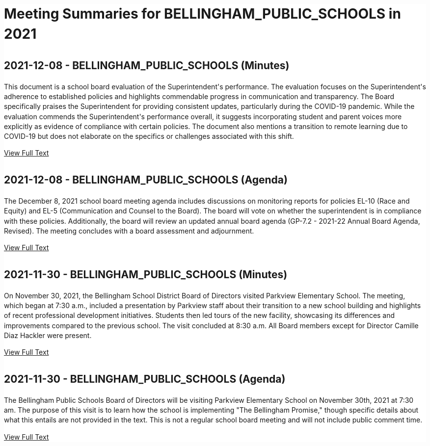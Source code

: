 # Meeting Summaries for BELLINGHAM_PUBLIC_SCHOOLS in 2021

## 2021-12-08 - BELLINGHAM_PUBLIC_SCHOOLS (Minutes)

This document is a school board evaluation of the Superintendent's performance. The evaluation focuses on the Superintendent's adherence to established policies and highlights commendable progress in communication and transparency.  The Board specifically praises the Superintendent for providing consistent updates, particularly during the COVID-19 pandemic. While the evaluation commends the Superintendent's performance overall, it suggests incorporating student and parent voices more explicitly as evidence of compliance with certain policies. The document also mentions a transition to remote learning due to COVID-19 but does not elaborate on the specifics or challenges associated with this shift.

[View Full Text](https://raw.githubusercontent.com/CivicLens/WashingtonStateSchoolBoardExplorer/refs/heads/main/data/countries/usa/states/wa/counties/whatcom/school_boards/bellingham_public_schools/2021/2021-12-08-minutes.txt)

## 2021-12-08 - BELLINGHAM_PUBLIC_SCHOOLS (Agenda)

The December 8, 2021 school board meeting agenda includes discussions on monitoring reports for policies EL-10 (Race and Equity) and EL-5 (Communication and Counsel to the Board).  The board will vote on whether the superintendent is in compliance with these policies. Additionally, the board will review an updated annual board agenda (GP-7.2 - 2021-22 Annual Board Agenda, Revised). The meeting concludes with a board assessment and adjournment.

[View Full Text](https://raw.githubusercontent.com/CivicLens/WashingtonStateSchoolBoardExplorer/refs/heads/main/data/countries/usa/states/wa/counties/whatcom/school_boards/bellingham_public_schools/2021/2021-12-08-agenda.txt)

## 2021-11-30 - BELLINGHAM_PUBLIC_SCHOOLS (Minutes)

On November 30, 2021, the Bellingham School District Board of Directors visited Parkview Elementary School. The meeting, which began at 7:30 a.m., included a presentation by Parkview staff about their transition to a new school building and highlights of recent professional development initiatives. Students then led tours of the new facility, showcasing its differences and improvements compared to the previous school.  The visit concluded at 8:30 a.m. All Board members except for Director Camille Diaz Hackler were present.

[View Full Text](https://raw.githubusercontent.com/CivicLens/WashingtonStateSchoolBoardExplorer/refs/heads/main/data/countries/usa/states/wa/counties/whatcom/school_boards/bellingham_public_schools/2021/2021-11-30-minutes.txt)

## 2021-11-30 - BELLINGHAM_PUBLIC_SCHOOLS (Agenda)

The Bellingham Public Schools Board of Directors will be visiting Parkview Elementary School on November 30th, 2021 at 7:30 am.  The purpose of this visit is to learn how the school is implementing "The Bellingham Promise," though specific details about what this entails are not provided in the text. This is not a regular school board meeting and will not include public comment time.

[View Full Text](https://raw.githubusercontent.com/CivicLens/WashingtonStateSchoolBoardExplorer/refs/heads/main/data/countries/usa/states/wa/counties/whatcom/school_boards/bellingham_public_schools/2021/2021-11-30-agenda.txt)
